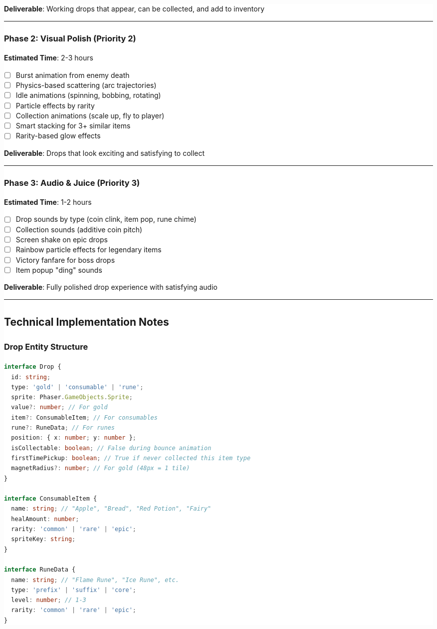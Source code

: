 **Deliverable**: Working drops that appear, can be collected, and add to inventory

---

### Phase 2: Visual Polish (Priority 2)
**Estimated Time**: 2-3 hours

- [ ] Burst animation from enemy death
- [ ] Physics-based scattering (arc trajectories)
- [ ] Idle animations (spinning, bobbing, rotating)
- [ ] Particle effects by rarity
- [ ] Collection animations (scale up, fly to player)
- [ ] Smart stacking for 3+ similar items
- [ ] Rarity-based glow effects

**Deliverable**: Drops that look exciting and satisfying to collect

---

### Phase 3: Audio & Juice (Priority 3)
**Estimated Time**: 1-2 hours

- [ ] Drop sounds by type (coin clink, item pop, rune chime)
- [ ] Collection sounds (additive coin pitch)
- [ ] Screen shake on epic drops
- [ ] Rainbow particle effects for legendary items
- [ ] Victory fanfare for boss drops
- [ ] Item popup "ding" sounds

**Deliverable**: Fully polished drop experience with satisfying audio

---

## Technical Implementation Notes

### Drop Entity Structure
```typescript
interface Drop {
  id: string;
  type: 'gold' | 'consumable' | 'rune';
  sprite: Phaser.GameObjects.Sprite;
  value?: number; // For gold
  item?: ConsumableItem; // For consumables
  rune?: RuneData; // For runes
  position: { x: number; y: number };
  isCollectable: boolean; // False during bounce animation
  firstTimePickup: boolean; // True if never collected this item type
  magnetRadius?: number; // For gold (48px = 1 tile)
}

interface ConsumableItem {
  name: string; // "Apple", "Bread", "Red Potion", "Fairy"
  healAmount: number;
  rarity: 'common' | 'rare' | 'epic';
  spriteKey: string;
}

interface RuneData {
  name: string; // "Flame Rune", "Ice Rune", etc.
  type: 'prefix' | 'suffix' | 'core';
  level: number; // 1-3
  rarity: 'common' | 'rare' | 'epic';
}
```
